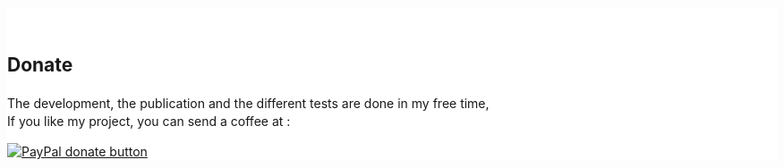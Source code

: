 <br>

## Donate

The development, the publication and the different tests are done in my free time,<br>
If you like my project, you can send a coffee at : 

<span class="paypal"><a href="https://www.paypal.me/Rokin05" title="Donate to this project using Paypal"><img src="https://www.paypalobjects.com/webstatic/mktg/Logo/pp-logo-100px.png" alt="PayPal donate button" /></a></span>
